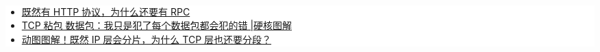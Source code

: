 - [既然有 HTTP 协议，为什么还要有 RPC](https://www.xiaobaidebug.top/2022/07/19/%E5%9B%BE%E8%A7%A3%E7%BD%91%E7%BB%9C/%E6%97%A2%E7%84%B6%E6%9C%89HTTP%E5%8D%8F%E8%AE%AE%EF%BC%8C%E4%B8%BA%E4%BB%80%E4%B9%88%E8%BF%98%E8%A6%81%E6%9C%89RPC%E5%8D%8F%E8%AE%AE%EF%BC%9F/)
- [TCP 粘包 数据包：我只是犯了每个数据包都会犯的错 |硬核图解](https://www.xiaobaidebug.top/2021/03/26/%E5%9B%BE%E8%A7%A3%E7%BD%91%E7%BB%9C/TCP%E7%B2%98%E5%8C%85%EF%BC%81%E6%95%B0%E6%8D%AE%E5%8C%85%EF%BC%9A%E6%88%91%E5%8F%AA%E6%98%AF%E7%8A%AF%E4%BA%86%E6%AF%8F%E4%B8%AA%E6%95%B0%E6%8D%AE%E5%8C%85%E9%83%BD%E4%BC%9A%E7%8A%AF%E7%9A%84%E9%94%99%EF%BC%8C%E7%A1%AC%E6%A0%B8%E5%9B%BE%E8%A7%A3/)
- [动图图解！既然 IP 层会分片，为什么 TCP 层也还要分段？](https://www.xiaobaidebug.top/2021/05/25/%E5%9B%BE%E8%A7%A3%E7%BD%91%E7%BB%9C/%E5%8A%A8%E5%9B%BE%E5%9B%BE%E8%A7%A3%EF%BC%81%E6%97%A2%E7%84%B6IP%E5%B1%82%E4%BC%9A%E5%88%86%E7%89%87%EF%BC%8C%E4%B8%BA%E4%BB%80%E4%B9%88TCP%E5%B1%82%E4%B9%9F%E8%BF%98%E8%A6%81%E5%88%86%E6%AE%B5%EF%BC%9F/)
